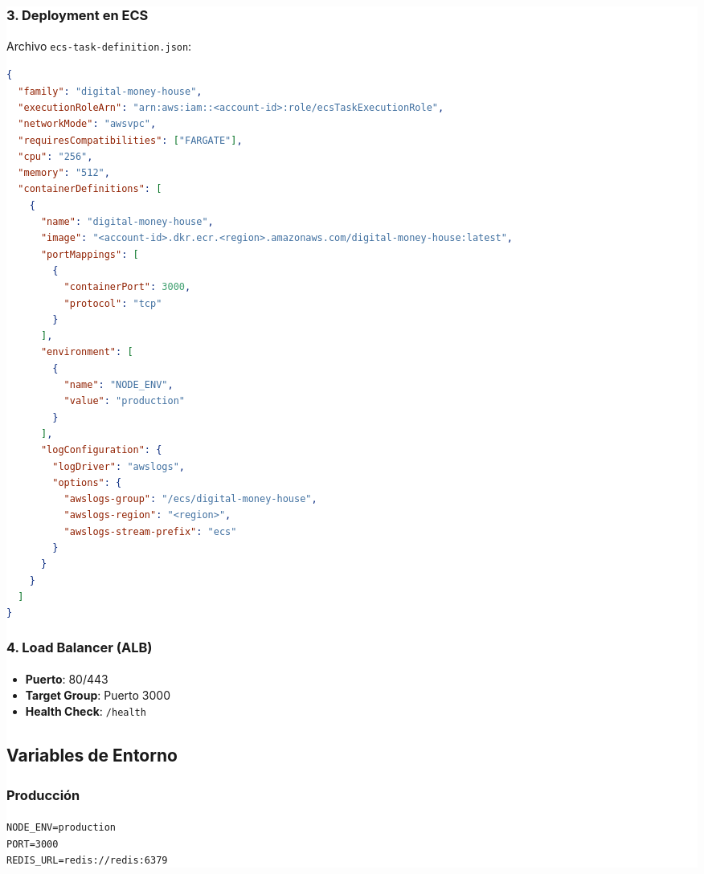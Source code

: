 ### 3. Deployment en ECS
Archivo `ecs-task-definition.json`:
```json
{
  "family": "digital-money-house",
  "executionRoleArn": "arn:aws:iam::<account-id>:role/ecsTaskExecutionRole",
  "networkMode": "awsvpc",
  "requiresCompatibilities": ["FARGATE"],
  "cpu": "256",
  "memory": "512",
  "containerDefinitions": [
    {
      "name": "digital-money-house",
      "image": "<account-id>.dkr.ecr.<region>.amazonaws.com/digital-money-house:latest",
      "portMappings": [
        {
          "containerPort": 3000,
          "protocol": "tcp"
        }
      ],
      "environment": [
        {
          "name": "NODE_ENV",
          "value": "production"
        }
      ],
      "logConfiguration": {
        "logDriver": "awslogs",
        "options": {
          "awslogs-group": "/ecs/digital-money-house",
          "awslogs-region": "<region>",
          "awslogs-stream-prefix": "ecs"
        }
      }
    }
  ]
}
```

### 4. Load Balancer (ALB)
- **Puerto**: 80/443
- **Target Group**: Puerto 3000
- **Health Check**: `/health`

## Variables de Entorno

### Producción
```env
NODE_ENV=production
PORT=3000
REDIS_URL=redis://redis:6379
```

